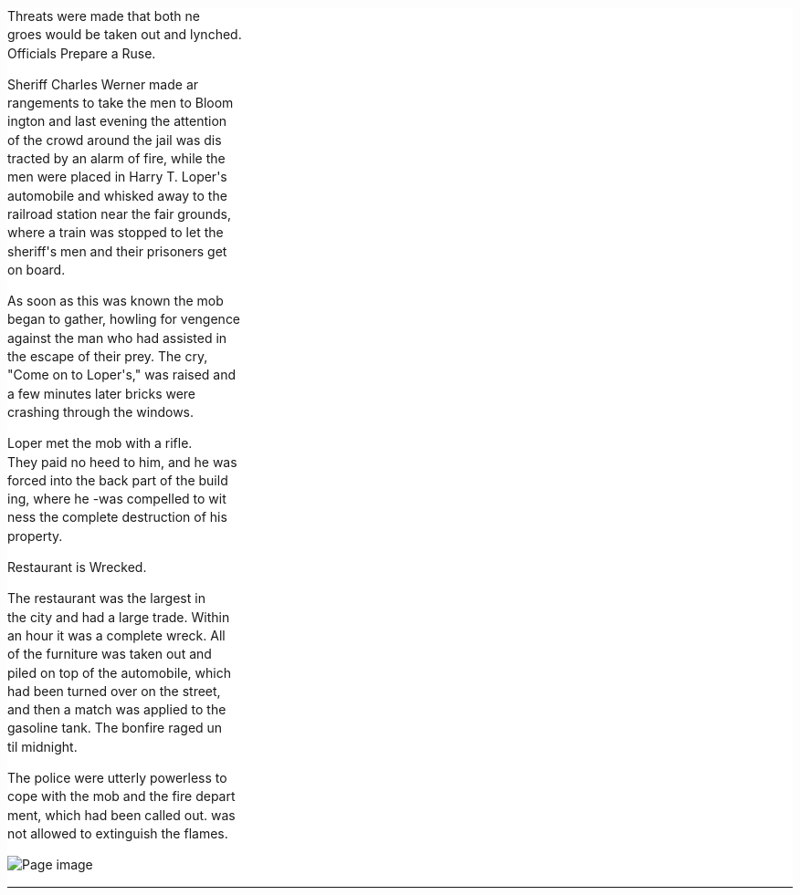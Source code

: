 Threats were made that both ne­  
groes would be taken out and lynched.  
Officials Prepare a Ruse.  
  
Sheriff Charles Werner made ar­  
rangements to take the men to Bloom­  
ington and last evening the attention  
of the crowd around the jail was dis­  
tracted by an alarm of fire, while the  
men were placed in Harry T. Loper&#x27;s  
automobile and whisked away to the  
railroad station near the fair grounds,  
where a train was stopped to let the  
sheriff&#x27;s men and their prisoners get  
on board.  
  
As soon as this was known the mob  
began to gather, howling for vengence  
against the man who had assisted in  
the escape of their prey. The cry,  
&quot;Come on to Loper&#x27;s,&quot; was raised and  
a few minutes later bricks were  
crashing through the windows.  
  
Loper met the mob with a rifle.  
They paid no heed to him, and he was  
forced into the back part of the build­  
ing, where he -was compelled to wit­  
ness the complete destruction of his  
property.  
  
Restaurant is Wrecked.  
  
The restaurant was the largest in  
the city and had a large trade. Within  
an hour it was a complete wreck. All  
of the furniture was taken out and  
piled on top of the automobile, which  
had been turned over on the street,  
and then a match was applied to the  
gasoline tank. The bonfire raged un­  
til midnight.  
  
The police were utterly powerless to  
cope with the mob and the fire depart­  
ment, which had been called out. was  
not allowed to extinguish the flames.
</td><td style="width: 50%; max-height: 75%; margin: auto; display: block;">
<img alt="Page image" src="https://tile.loc.gov/image-services/iiif/service:ndnp:iahi:batch_iahi_jackson_ver01:data:sn86061215:00415668776:1908081801:0268/pct:68.949621,18.103350,12.343008,31.406398/!600,600/0/default.jpg"/>
</td>
</tr></table>

---
